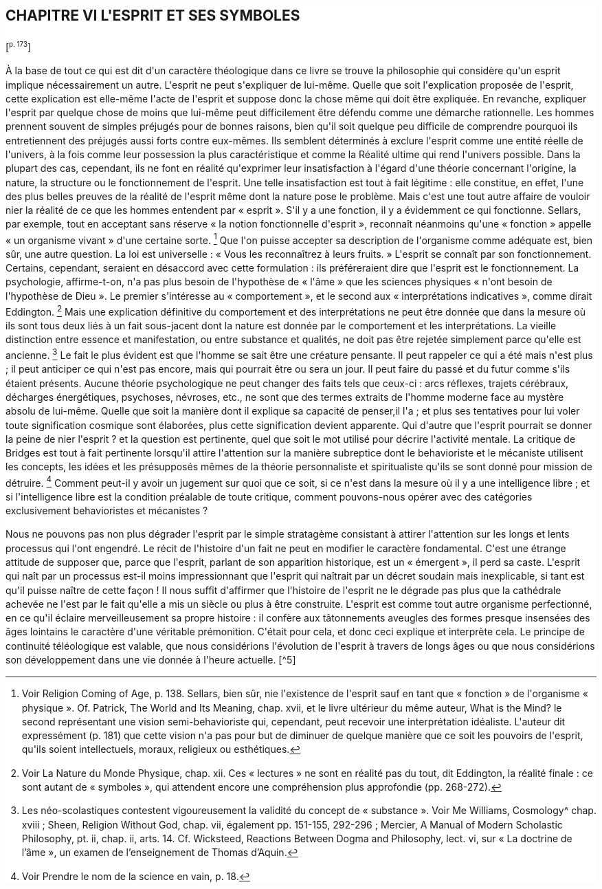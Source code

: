 ## CHAPITRE VI L'ESPRIT ET SES SYMBOLES

<span id="p173">[<sup><small>p. 173</small></sup>]</span>

À la base de tout ce qui est dit d'un caractère théologique dans ce livre se trouve la philosophie qui considère qu'un esprit implique nécessairement un autre. L'esprit ne peut s'expliquer de lui-même. Quelle que soit l'explication proposée de l'esprit, cette explication est elle-même l'acte de l'esprit et suppose donc la chose même qui doit être expliquée. En revanche, expliquer l'esprit par quelque chose de moins que lui-même peut difficilement être défendu comme une démarche rationnelle. Les hommes prennent souvent de simples préjugés pour de bonnes raisons, bien qu'il soit quelque peu difficile de comprendre pourquoi ils entretiennent des préjugés aussi forts contre eux-mêmes. Ils semblent déterminés à exclure l'esprit comme une entité réelle de l'univers, à la fois comme leur possession la plus caractéristique et comme la Réalité ultime qui rend l'univers possible. Dans la plupart des cas, cependant, ils ne font en réalité qu'exprimer leur insatisfaction à l'égard d'une théorie concernant l'origine, la nature, la structure ou le fonctionnement de l'esprit. Une telle insatisfaction est tout à fait légitime : elle constitue, en effet, l'une des plus belles preuves de la réalité de l'esprit même dont la nature pose le problème. Mais c'est une tout autre affaire de vouloir nier la réalité de ce que les hommes entendent par « esprit ». S'il y a une fonction, il y a évidemment ce qui fonctionne. Sellars, par exemple, tout en acceptant sans réserve « la notion fonctionnelle d'esprit », reconnaît néanmoins qu'une « fonction » appelle « un organisme vivant » d'une certaine sorte. [^1] Que l'on puisse accepter sa description de l'organisme comme adéquate est, bien sûr, une autre question. La loi est universelle : « Vous les reconnaîtrez à leurs fruits. » L'esprit se connaît par son fonctionnement. Certains, cependant, seraient en désaccord avec cette formulation : ils préféreraient dire que l'esprit est le fonctionnement. La psychologie, affirme-t-on, n'a pas plus besoin de l'hypothèse de « l'âme » que les sciences physiques « n'ont besoin de l'hypothèse de Dieu ». Le premier s'intéresse au « comportement », et le second aux « interprétations indicatives », comme dirait Eddington. [^2] Mais une explication définitive du comportement et des interprétations ne peut être donnée que dans la mesure où ils sont tous deux liés à un fait sous-jacent dont la nature est donnée par le comportement et les interprétations. La vieille distinction entre essence et manifestation, ou entre substance et qualités, ne doit pas être rejetée simplement parce qu'elle est ancienne. [^3] Le fait le plus évident est que l'homme se sait être une créature pensante. Il peut rappeler ce qui a été mais n'est plus ; il peut anticiper ce qui n'est pas encore, mais qui pourrait être ou sera un jour. Il peut faire du passé et du futur comme s'ils étaient présents. Aucune théorie psychologique ne peut changer des faits tels que ceux-ci : arcs réflexes, trajets cérébraux, décharges énergétiques, psychoses, névroses, etc., ne sont que des termes extraits de l'homme moderne face au mystère absolu de lui-même. Quelle que soit la manière dont il explique sa capacité de penser,il l'a ; et plus ses tentatives pour lui voler toute signification cosmique sont élaborées, plus cette signification devient apparente. Qui d'autre que l'esprit pourrait se donner la peine de nier l'esprit ? et la question est pertinente, quel que soit le mot utilisé pour décrire l'activité mentale. La critique de Bridges est tout à fait pertinente lorsqu'il attire l'attention sur la manière subreptice dont le behavioriste et le mécaniste utilisent les concepts, les idées et les présupposés mêmes de la théorie personnaliste et spiritualiste qu'ils se sont donné pour mission de détruire. [^4] Comment peut-il y avoir un jugement sur quoi que ce soit, si ce n'est dans la mesure où il y a une intelligence libre ; et si l'intelligence libre est la condition préalable de toute critique, comment pouvons-nous opérer avec des catégories exclusivement behavioristes et mécanistes ?

Nous ne pouvons pas non plus dégrader l'esprit par le simple stratagème consistant à attirer l'attention sur les longs et lents processus qui l'ont engendré. Le récit de l'histoire d'un fait ne peut en modifier le caractère fondamental. C'est une étrange attitude de supposer que, parce que l'esprit, parlant de son apparition historique, est un « émergent », il perd sa caste. L'esprit qui naît par un processus est-il moins impressionnant que l'esprit qui naîtrait par un décret soudain mais inexplicable, si tant est qu'il puisse naître de cette façon ! Il nous suffit d'affirmer que l'histoire de l'esprit ne le dégrade pas plus que la cathédrale achevée ne l'est par le fait qu'elle a mis un siècle ou plus à être construite. L'esprit est comme tout autre organisme perfectionné, en ce qu'il éclaire merveilleusement sa propre histoire : il confère aux tâtonnements aveugles des formes presque insensées des âges lointains le caractère d'une véritable prémonition. C'était pour cela, et donc ceci explique et interprète cela. Le principe de continuité téléologique est valable, que nous considérions l'évolution de l'esprit à travers de longs âges ou que nous considérions son développement dans une vie donnée à l'heure actuelle. [^5]


[^1]: Voir Religion Coming of Age, p. 138. Sellars, bien sûr, nie l'existence de l'esprit sauf en tant que « fonction » de l'organisme « physique ». Of. Patrick, The World and Its Meaning, chap. xvii, et le livre ultérieur du même auteur, What is the Mind? le second représentant une vision semi-behavioriste qui, cependant, peut recevoir une interprétation idéaliste. L'auteur dit expressément (p. 181) que cette vision n'a pas pour but de diminuer de quelque manière que ce soit les pouvoirs de l'esprit, qu'ils soient intellectuels, moraux, religieux ou esthétiques.
[^2]: Voir La Nature du Monde Physique, chap. xii. Ces « lectures » ne sont en réalité pas du tout, dit Eddington, la réalité finale : ce sont autant de « symboles », qui attendent encore une compréhension plus approfondie (pp. 268-272).
[^3]: Les néo-scolastiques contestent vigoureusement la validité du concept de « substance ». Voir Me Williams, Cosmology^ chap. xviii ; Sheen, Religion Without God, chap. vii, également pp. 151-155, 292-296 ; Mercier, A Manual of Modern Scholastic Philosophy, pt. ii, chap. ii, arts. 14. Cf. Wicksteed, Reactions Between Dogma and Philosophy, lect. vi, sur « La doctrine de l’âme », un examen de l’enseignement de Thomas d’Aquin.
[^4]: Voir Prendre le nom de la science en vain, p. 18.
[^6]: La théorie de Dewey s'en rapproche beaucoup. Il suppose que l'organisme physique possède certaines « aptitudes biologiques ». Celles-ci, en interaction avec l'environnement, <span id="p194">[<sup><small>p. 194</small></sup>]</span> donnent naissance à « un système de croyances, de désirs et de buts » et l'esprit concret individuel consiste précisément en ce système formé. Voir Nature et conduite humaines, préface, p. iii, pour un exposé concis.
[^7]: Le principe impliqué ici est substantiellement celui de l'ancien « occasionnalisme », développé par des cartésiens ultérieurs comme Geulincx et Malebranche pour traiter le problème de la relation entre l'esprit et le corps, issu de la sixième Méditation de Descartes. Dans sa forme moderne, le principe apparaît comme l'épigénèse et a été adopté par Borden P. Bowne comme congruent avec la « causalité volitive ». Cf. Personnalisme, chap. IV. Lotze, Microcosmus, vol. I, p. 280, a accepté le principe et l'énonce ainsi : « Notre connaissance de la nature n'est au mieux qu'une étude précise des occasions où, au moyen d'un mécanisme dont nous ne comprenons pas les ressorts internes, des phénomènes se manifestent, chacun rattaché par des lois universelles à une occasion qui lui appartient exclusivement, et chacun avec une régularité également constante changeant avec un changement dans cette occasion. »
[^9]: Voir ci-dessus, chapitre IV, note 24.
[^10]: Voir Urban, The Intelligible World, pour un bref jugement sur la philosophie du « comme si ». Il la considère comme une « sophistication essentielle » (p. 32), et déclare qu'il ne saurait y avoir de plus grande tragédie que de savoir que ce que nous considérons comme le plus précieux est faux et irréel (p. 74).
[^11]: De. Haldane, La philosophie de l'humanisme, pp. 5253. Haldane soutient que dans tout acte d'intelligence, l'intelligence elle-même transcende nécessairement l'acte (p. 57).
[^13]: Voir Qui Laborat, Orat.
[^14]: Voir The Christian Faith, chap. xviii et xxxiv. Curtis expose sa position de manière concise aux pages 507-508.
[^15]: La Maison de la Vie, « Le Sonnet », introduction.
[^17]: Voir La Vérité de la Religion, trad. anglaise, pts. iii et v. De. W. Tudor Jones, Une interprétation de la philosophie de Rudolf Eucken, chap. iv.
[^18]: Voir Essais et discours sur la philosophie de la religion, première série, pp. 69-70.
[^20]: Voir Vaughan, The Significance of Personality, chap. iii, sur « L’humanité de Dieu », pour un exposé lisible de tout ce point de vue. Cf. Wilson, The Self and Its World, et Bell, Sharing in Creation, passim.
[^21]: Voir l'article de Needham sur « La biologie mécaniste et la conscience religieuse » dans le volume, Science, Religion, and Reality, éd. Needham ; également son Skeptical Biologist, en particulier le chapitre sur « Matérialisme et religion », pp. 217 et suivantes.
[^22]: Cf. Krutch, The Modern Temper, chap. i, sur « La genèse d’une humeur ». Ce chapitre donne le ton à tout le livre, qui atteint son point culminant dans la définition de la vie humaine comme « un simple processus physiologique avec seulement une signification physiologique » (p. 235).